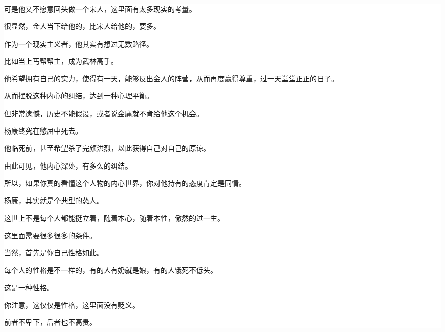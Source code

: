 
可是他又不愿意回头做一个宋人，这里面有太多现实的考量。

  

很显然，金人当下给他的，比宋人给他的，要多。

  

作为一个现实主义者，他其实有想过无数路径。

  

比如当上丐帮帮主，成为武林高手。

  

他希望拥有自己的实力，使得有一天，能够反出金人的阵营，从而再度赢得尊重，过一天堂堂正正的日子。

  

从而摆脱这种内心的纠结，达到一种心理平衡。

  

但非常遗憾，历史不能假设，或者说金庸就不肯给他这个机会。

  

杨康终究在憋屈中死去。

  

他临死前，甚至希望杀了完颜洪烈，以此获得自己对自己的原谅。

  

由此可见，他内心深处，有多么的纠结。

  

所以，如果你真的看懂这个人物的内心世界，你对他持有的态度肯定是同情。

  

杨康，其实就是个典型的怂人。

  

这世上不是每个人都能挺立着，随着本心，随着本性，傲然的过一生。

  

这里面需要很多很多的条件。

  

当然，首先是你自己性格如此。

  

每个人的性格是不一样的，有的人有奶就是娘，有的人饿死不低头。

  

这是一种性格。

  

你注意，这仅仅是性格，这里面没有贬义。

  

前者不卑下，后者也不高贵。

  
